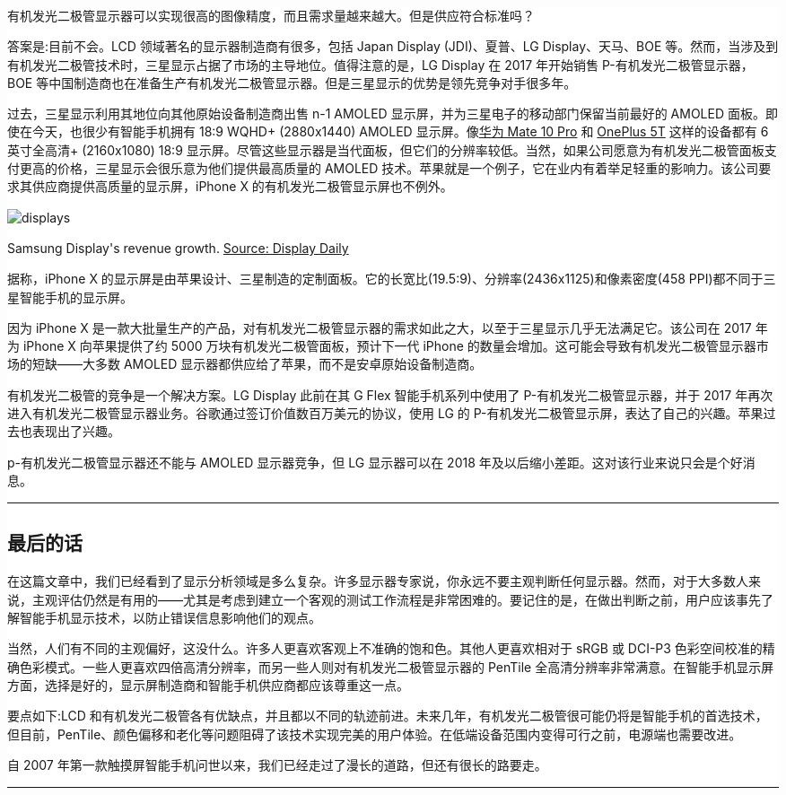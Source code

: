 有机发光二极管显示器可以实现很高的图像精度，而且需求量越来越大。但是供应符合标准吗？

答案是:目前不会。LCD 领域著名的显示器制造商有很多，包括 Japan Display (JDI)、夏普、LG Display、天马、BOE 等。然而，当涉及到有机发光二极管技术时，三星显示占据了市场的主导地位。值得注意的是，LG Display 在 2017 年开始销售 P-有机发光二极管显示器，BOE 等中国制造商也在准备生产有机发光二极管显示器。但是三星显示的优势是领先竞争对手很多年。

过去，三星显示利用其地位向其他原始设备制造商出售 n-1 AMOLED 显示屏，并为三星电子的移动部门保留当前最好的 AMOLED 面板。即使在今天，也很少有智能手机拥有 18:9 WQHD+ (2880x1440) AMOLED 显示屏。像[华为 Mate 10 Pro](http://xda-developers.com/tag/mate-10-pro) 和 [OnePlus 5T](http://xda-developers.com/tag/oneplus-5t) 这样的设备都有 6 英寸全高清+ (2160x1080) 18:9 显示屏。尽管这些显示器是当代面板，但它们的分辨率较低。当然，如果公司愿意为有机发光二极管面板支付更高的价格，三星显示会很乐意为他们提供最高质量的 AMOLED 技术。苹果就是一个例子，它在业内有着举足轻重的影响力。该公司要求其供应商提供高质量的显示屏，iPhone X 的有机发光二极管显示屏也不例外。

 <picture>![displays](img/c97bfadab34dfa0c6908a5404a31d778.png)</picture> 

Samsung Display's revenue growth. [Source: Display Daily](https://www.displaydaily.com/images/2017/November/Samsungs_Q3-17_Display_Growth.jpg)

据称，iPhone X 的显示屏是由苹果设计、三星制造的定制面板。它的长宽比(19.5:9)、分辨率(2436x1125)和像素密度(458 PPI)都不同于三星智能手机的显示屏。

因为 iPhone X 是一款大批量生产的产品，对有机发光二极管显示器的需求如此之大，以至于三星显示几乎无法满足它。该公司在 2017 年为 iPhone X 向苹果提供了约 5000 万块有机发光二极管面板，预计下一代 iPhone 的数量会增加。这可能会导致有机发光二极管显示器市场的短缺——大多数 AMOLED 显示器都供应给了苹果，而不是安卓原始设备制造商。

有机发光二极管的竞争是一个解决方案。LG Display 此前在其 G Flex 智能手机系列中使用了 P-有机发光二极管显示器，并于 2017 年再次进入有机发光二极管显示器业务。谷歌通过签订价值数百万美元的协议，使用 LG 的 P-有机发光二极管显示屏，表达了自己的兴趣。苹果过去也表现出了兴趣。

p-有机发光二极管显示器还不能与 AMOLED 显示器竞争，但 LG 显示器可以在 2018 年及以后缩小差距。这对该行业来说只会是个好消息。

* * *

## 最后的话

在这篇文章中，我们已经看到了显示分析领域是多么复杂。许多显示器专家说，你永远不要主观判断任何显示器。然而，对于大多数人来说，主观评估仍然是有用的——尤其是考虑到建立一个客观的测试工作流程是非常困难的。要记住的是，在做出判断之前，用户应该事先了解智能手机显示技术，以防止错误信息影响他们的观点。

当然，人们有不同的主观偏好，这没什么。许多人更喜欢客观上不准确的饱和色。其他人更喜欢相对于 sRGB 或 DCI-P3 色彩空间校准的精确色彩模式。一些人更喜欢四倍高清分辨率，而另一些人则对有机发光二极管显示器的 PenTile 全高清分辨率非常满意。在智能手机显示屏方面，选择是好的，显示屏制造商和智能手机供应商都应该尊重这一点。

要点如下:LCD 和有机发光二极管各有优缺点，并且都以不同的轨迹前进。未来几年，有机发光二极管很可能仍将是智能手机的首选技术，但目前，PenTile、颜色偏移和老化等问题阻碍了该技术实现完美的用户体验。在低端设备范围内变得可行之前，电源端也需要改进。

自 2007 年第一款触摸屏智能手机问世以来，我们已经走过了漫长的道路，但还有很长的路要走。

* * *